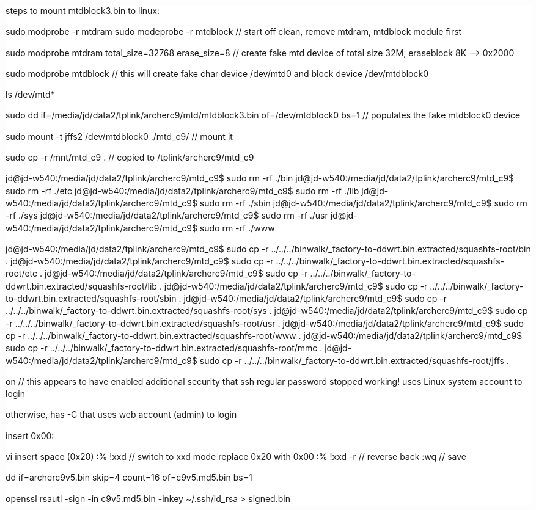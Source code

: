 steps to mount mtdblock3.bin to linux:

sudo modprobe -r mtdram
sudo modeprobe -r mtdblock // start off clean, remove mtdram, mtdblock module first

sudo modprobe mtdram total_size=32768 erase_size=8 // create fake mtd device of total size 32M, eraseblock 8K --> 0x2000

sudo modprobe mtdblock // this will create fake char device /dev/mtd0 and block device /dev/mtdblock0

ls /dev/mtd*

sudo dd if=/media/jd/data2/tplink/archerc9/mtd/mtdblock3.bin of=/dev/mtdblock0 bs=1 // populates the fake mtdblock0 device

sudo mount -t jffs2 /dev/mtdblock0 ./mtd_c9/ // mount it

sudo cp -r /mnt/mtd_c9 . // copied to /tplink/archerc9/mtd_c9


jd@jd-w540:/media/jd/data2/tplink/archerc9/mtd_c9$ sudo rm -rf ./bin
jd@jd-w540:/media/jd/data2/tplink/archerc9/mtd_c9$ sudo rm -rf ./etc
jd@jd-w540:/media/jd/data2/tplink/archerc9/mtd_c9$ sudo rm -rf ./lib
jd@jd-w540:/media/jd/data2/tplink/archerc9/mtd_c9$ sudo rm -rf ./sbin
jd@jd-w540:/media/jd/data2/tplink/archerc9/mtd_c9$ sudo rm -rf ./sys
jd@jd-w540:/media/jd/data2/tplink/archerc9/mtd_c9$ sudo rm -rf ./usr
jd@jd-w540:/media/jd/data2/tplink/archerc9/mtd_c9$ sudo rm -rf ./www

jd@jd-w540:/media/jd/data2/tplink/archerc9/mtd_c9$ sudo cp -r ../../../binwalk/_factory-to-ddwrt.bin.extracted/squashfs-root/bin .
jd@jd-w540:/media/jd/data2/tplink/archerc9/mtd_c9$ sudo cp -r ../../../binwalk/_factory-to-ddwrt.bin.extracted/squashfs-root/etc .
jd@jd-w540:/media/jd/data2/tplink/archerc9/mtd_c9$ sudo cp -r ../../../binwalk/_factory-to-ddwrt.bin.extracted/squashfs-root/lib .
jd@jd-w540:/media/jd/data2/tplink/archerc9/mtd_c9$ sudo cp -r ../../../binwalk/_factory-to-ddwrt.bin.extracted/squashfs-root/sbin .
jd@jd-w540:/media/jd/data2/tplink/archerc9/mtd_c9$ sudo cp -r ../../../binwalk/_factory-to-ddwrt.bin.extracted/squashfs-root/sys .
jd@jd-w540:/media/jd/data2/tplink/archerc9/mtd_c9$ sudo cp -r ../../../binwalk/_factory-to-ddwrt.bin.extracted/squashfs-root/usr .
jd@jd-w540:/media/jd/data2/tplink/archerc9/mtd_c9$ sudo cp -r ../../../binwalk/_factory-to-ddwrt.bin.extracted/squashfs-root/www .
jd@jd-w540:/media/jd/data2/tplink/archerc9/mtd_c9$ sudo cp -r ../../../binwalk/_factory-to-ddwrt.bin.extracted/squashfs-root/mmc .
jd@jd-w540:/media/jd/data2/tplink/archerc9/mtd_c9$ sudo cp -r ../../../binwalk/_factory-to-ddwrt.bin.extracted/squashfs-root/jffs .

<SysAccountLogin>on</SysAccountLogin> // this appears to have enabled additional security that ssh regular password stopped working!
uses Linux system account to login

otherwise, has -C that uses web account (admin) to login 

insert 0x00:

vi insert space (0x20)
:% !xxd // switch to xxd mode
replace 0x20 with 0x00
:% !xxd -r // reverse back
:wq // save

dd if=archerc9v5.bin skip=4 count=16 of=c9v5.md5.bin bs=1

openssl rsautl -sign -in c9v5.md5.bin -inkey ~/.ssh/id_rsa > signed.bin



